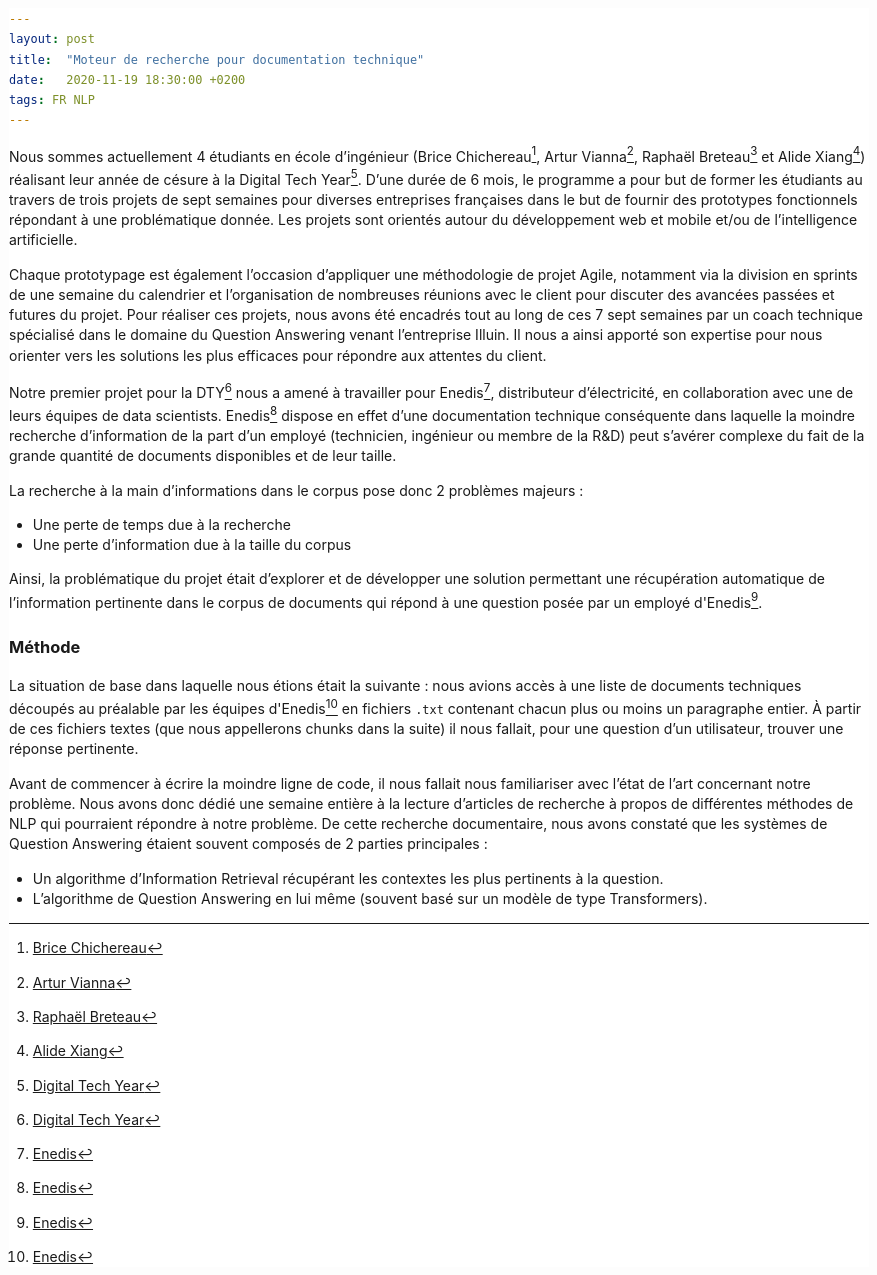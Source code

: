 ```yaml
---
layout: post
title:  "Moteur de recherche pour documentation technique"
date:   2020-11-19 18:30:00 +0200
tags: FR NLP
---
```


Nous sommes actuellement 4 étudiants en école d’ingénieur (Brice Chichereau[^brice], Artur Vianna[^artur], Raphaël Breteau[^raphael] et Alide Xiang[^alide]) réalisant leur année de césure à la Digital Tech Year[^DTY]. D’une durée de 6 mois, le programme a pour but de former les étudiants au travers de trois projets de sept semaines pour diverses entreprises françaises dans le but de fournir des prototypes fonctionnels répondant à une problématique donnée. Les projets sont orientés autour du développement web et mobile et/ou de l’intelligence artificielle.

Chaque prototypage est également l’occasion d’appliquer une méthodologie de projet Agile, notamment via la division en sprints de une semaine du calendrier et l’organisation de nombreuses réunions avec le client pour discuter des avancées passées et futures du projet. Pour réaliser ces projets, nous avons été encadrés tout au long de ces 7 sept semaines par un coach technique spécialisé dans le domaine du Question Answering venant l’entreprise Illuin. Il nous a ainsi apporté son expertise pour nous orienter vers les solutions les plus efficaces pour répondre aux attentes du client.

Notre premier projet pour la DTY[^DTY] nous a amené à travailler pour Enedis[^Enedis], distributeur d’électricité, en collaboration avec une de leurs équipes de data scientists. Enedis[^Enedis] dispose en effet d’une documentation technique conséquente dans laquelle la moindre recherche d’information de la part d’un employé (technicien, ingénieur ou membre de la R&D) peut s’avérer complexe du fait de la grande quantité de documents disponibles et de leur taille.

La recherche à la main d’informations dans le corpus pose donc 2 problèmes majeurs :

* Une perte de temps due à la recherche
* Une perte d’information due à la taille du corpus

Ainsi, la problématique du projet était d’explorer et de développer une solution permettant une récupération automatique de l’information pertinente dans le corpus de documents qui répond à une question posée par un employé d'Enedis[^Enedis].

### Méthode

La situation de base dans laquelle nous étions était la suivante : nous avions accès à une liste de documents techniques découpés au préalable par les équipes d'Enedis[^Enedis] en fichiers `.txt` contenant chacun plus ou moins un paragraphe entier. À partir de ces fichiers textes (que nous appellerons chunks dans la suite) il nous fallait, pour une question d’un utilisateur, trouver une réponse pertinente.

Avant de commencer à écrire la moindre ligne de code, il nous fallait nous familiariser avec l’état de l’art concernant notre problème. Nous avons donc dédié une semaine entière à la lecture d’articles de recherche à propos de différentes méthodes de NLP qui pourraient répondre à notre problème.
De cette recherche documentaire, nous avons constaté que les systèmes de Question Answering étaient souvent composés de 2 parties principales :

* Un algorithme d’Information Retrieval récupérant les contextes les plus pertinents à la question.
* L’algorithme de Question Answering en lui même (souvent basé sur un modèle de type Transformers).


[^brice]: [Brice Chichereau](https://www.linkedin.com/in/brice-chichereau/)
[^raphael]: [Raphaël Breteau](https://www.linkedin.com/in/rapha%C3%ABl-breteau/)
[^artur]: [Artur Vianna](https://www.linkedin.com/in/artur-vianna-9a987717a/)
[^alide]: [Alide Xiang](https://www.linkedin.com/in/alide-xiang/)
[^DMvsDBoW]: [A simple explanation of document embeddings generated using Doc2Vec](https://medium.com/@amarbudhiraja/understanding-document-embeddings-of-doc2vec-bfe7237a26da)
[^DTY]: [Digital Tech Year](https://paris-digital-lab.com/digital-tech-year-fr/)
[^Enedis]: [Enedis](https://www.enedis.fr/)
[^TF-IDF]: [TF-IDF](https://fr.wikipedia.org/wiki/TF-IDF)
[^SimCosinus]: [Similarité Cosinus](https://fr.wikipedia.org/wiki/Similarit%C3%A9_cosinus)
[^TfidfVectorizer]: [Documentation de la class TfidfVectorizer](https://scikit-learn.org/stable/modules/generated/sklearn.feature_extraction.text.TfidfVectorizer.html)
[^Word2Vec]: [Word2Vec](https://en.wikipedia.org/wiki/Word2vec)
[^fastText]: [fastText](https://fasttext.cc/)
[^Doc2Vec]: [Doc2Vec](https://radimrehurek.com/gensim/auto_examples/tutorials/run_doc2vec_lee.html)
[^DPR]: [Karpukhin, Vladimir, et al. "Dense Passage Retrieval for Open-Domain Question Answering." arXiv preprint arXiv:2004.04906 (2020).](https://arxiv.org/abs/2004.04906)
[^CamemBERT]: [CamemBERT](https://camembert-model.fr/)
[^FQuAD]: [FQuAD](https://fquad.illuin.tech/)
[^Illuin]: [Illuin Technologies](https://www.illuin.tech/)
[^HuggingFace]: [HuggingFace](https://huggingface.co/)
[^Whoosh]: [Whoosh](https://whoosh.readthedocs.io/en/latest/intro.html)
[^googletrans]: [googletrans](https://pypi.org/project/googletrans/)